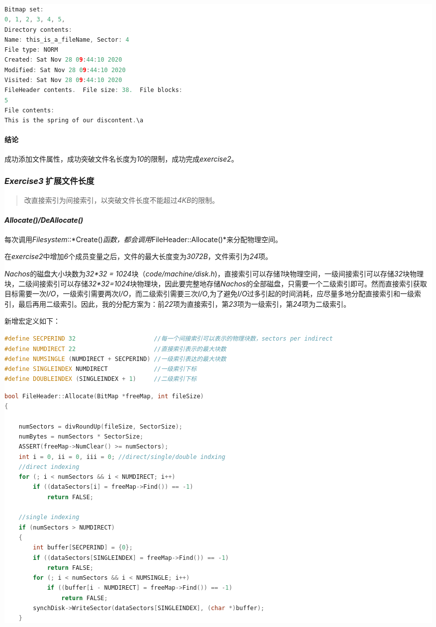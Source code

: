 ```cpp
Bitmap set:
0, 1, 2, 3, 4, 5,
Directory contents:
Name: this_is_a_fileName, Sector: 4
File type: NORM
Created: Sat Nov 28 09:44:10 2020
Modified: Sat Nov 28 09:44:10 2020
Visited: Sat Nov 28 09:44:10 2020
FileHeader contents.  File size: 38.  File blocks:
5
File contents:
This is the spring of our discontent.\a
```

#### 结论

成功添加文件属性，成功突破文件名长度为*10*的限制，成功完成*exercise2*。

### *Exercise3* 扩展文件长度

> 改直接索引为间接索引，以突破文件长度不能超过*4KB*的限制。

#### *Allocate()/DeAllocate()*

每次调用*Filesystem*::*Create()*函数，都会调用*FileHeader::Allocate()*来分配物理空间。

在*exercise2*中增加*6*个成员变量之后，文件的最大长度变为*3072B*，文件索引为*24*项。

*Nachos*的磁盘大小块数为*32\*32 = 1024*块（*code/machine/disk.h*)，直接索引可以存储*1*块物理空间，一级间接索引可以存储*32*块物理块，二级间接索引可以存储*32\*32=1024*块物理块，因此要完整地存储*Nachos*的全部磁盘，只需要一个二级索引即可。然而直接索引获取目标需要一次*I/O*，一级索引需要两次*I/O*，而二级索引需要三次*I/O*,为了避免*I/O*过多引起的时间消耗，应尽量多地分配直接索引和一级索引，最后再用二级索引。因此，我的分配方案为：前*22*项为直接索引，第*23*项为一级索引，第*24*项为二级索引。

新增宏定义如下：

```cpp
#define SECPERIND 32                      //每一个间接索引可以表示的物理块数，sectors per indirect
#define NUMDIRECT 22                      //直接索引表示的最大块数
#define NUMSINGLE (NUMDIRECT + SECPERIND) //一级索引表达的最大块数
#define SINGLEINDEX NUMDIRECT             //一级索引下标
#define DOUBLEINDEX (SINGLEINDEX + 1)     //二级索引下标
```

```cpp
bool FileHeader::Allocate(BitMap *freeMap, int fileSize)
{

    numSectors = divRoundUp(fileSize, SectorSize);
    numBytes = numSectors * SectorSize;
    ASSERT(freeMap->NumClear() >= numSectors);
    int i = 0, ii = 0, iii = 0; //direct/single/double indxing
    //direct indexing
    for (; i < numSectors && i < NUMDIRECT; i++)
        if ((dataSectors[i] = freeMap->Find()) == -1)
            return FALSE;

    //single indexing
    if (numSectors > NUMDIRECT)
    {
        int buffer[SECPERIND] = {0};
        if ((dataSectors[SINGLEINDEX] = freeMap->Find()) == -1)
            return FALSE;
        for (; i < numSectors && i < NUMSINGLE; i++)
            if ((buffer[i - NUMDIRECT] = freeMap->Find()) == -1)
                return FALSE;
        synchDisk->WriteSector(dataSectors[SINGLEINDEX], (char *)buffer);
    }

```